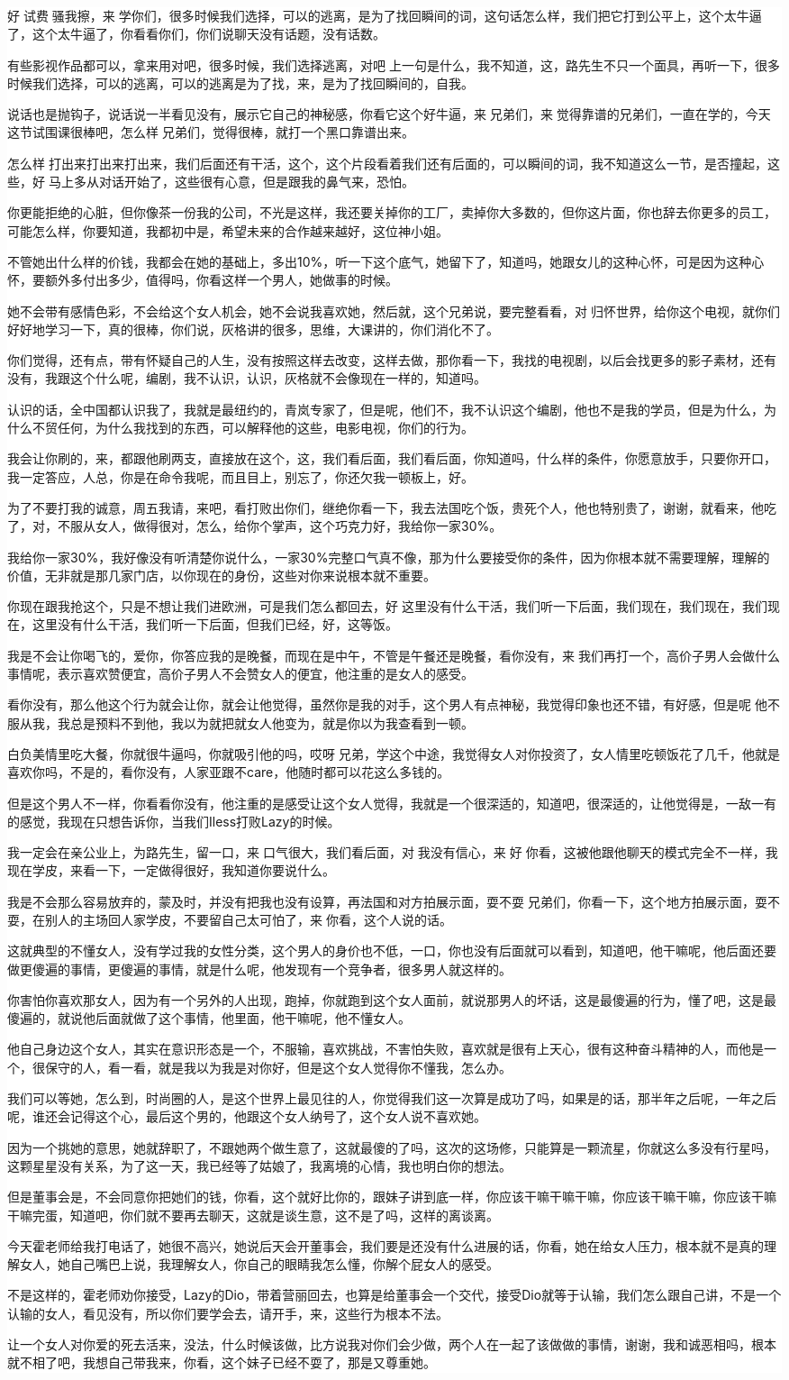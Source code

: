 好 试费 骚我擦，来 学你们，很多时候我们选择，可以的逃离，是为了找回瞬间的词，这句话怎么样，我们把它打到公平上，这个太牛逼了，这个太牛逼了，你看看你们，你们说聊天没有话题，没有话数。

有些影视作品都可以，拿来用对吧，很多时候，我们选择逃离，对吧 上一句是什么，我不知道，这，路先生不只一个面具，再听一下，很多时候我们选择，可以的逃离，可以的逃离是为了找，来，是为了找回瞬间的，自我。

说话也是抛钩子，说话说一半看见没有，展示它自己的神秘感，你看它这个好牛逼，来 兄弟们，来 觉得靠谱的兄弟们，一直在学的，今天这节试围课很棒吧，怎么样 兄弟们，觉得很棒，就打一个黑口靠谱出来。

怎么样 打出来打出来打出来，我们后面还有干活，这个，这个片段看着我们还有后面的，可以瞬间的词，我不知道这么一节，是否撞起，这些，好 马上多从对话开始了，这些很有心意，但是跟我的鼻气来，恐怕。

你更能拒绝的心脏，但你像茶一份我的公司，不光是这样，我还要关掉你的工厂，卖掉你大多数的，但你这片面，你也辞去你更多的员工，可能怎么样，你要知道，我都初中是，希望未来的合作越来越好，这位神小姐。

不管她出什么样的价钱，我都会在她的基础上，多出10%，听一下这个底气，她留下了，知道吗，她跟女儿的这种心怀，可是因为这种心怀，要额外多付出多少，值得吗，你看这样一个男人，她做事的时候。

她不会带有感情色彩，不会给这个女人机会，她不会说我喜欢她，然后就，这个兄弟说，要完整看看，对 归怀世界，给你这个电视，就你们好好地学习一下，真的很棒，你们说，灰格讲的很多，思维，大课讲的，你们消化不了。

你们觉得，还有点，带有怀疑自己的人生，没有按照这样去改变，这样去做，那你看一下，我找的电视剧，以后会找更多的影子素材，还有没有，我跟这个什么呢，编剧，我不认识，认识，灰格就不会像现在一样的，知道吗。

认识的话，全中国都认识我了，我就是最纽约的，青岚专家了，但是呢，他们不，我不认识这个编剧，他也不是我的学员，但是为什么，为什么不贸任何，为什么我找到的东西，可以解释他的这些，电影电视，你们的行为。

我会让你刷的，来，都跟他刷两支，直接放在这个，这，我们看后面，我们看后面，你知道吗，什么样的条件，你愿意放手，只要你开口，我一定答应，人总，你是在命令我呢，而且目上，别忘了，你还欠我一顿板上，好。

为了不要打我的诚意，周五我请，来吧，看打败出你们，继绝你看一下，我去法国吃个饭，贵死个人，他也特别贵了，谢谢，就看来，他吃了，对，不服从女人，做得很对，怎么，给你个掌声，这个巧克力好，我给你一家30%。

我给你一家30%，我好像没有听清楚你说什么，一家30%完整口气真不像，那为什么要接受你的条件，因为你根本就不需要理解，理解的价值，无非就是那几家门店，以你现在的身份，这些对你来说根本就不重要。

你现在跟我抢这个，只是不想让我们进欧洲，可是我们怎么都回去，好 这里没有什么干活，我们听一下后面，我们现在，我们现在，我们现在，这里没有什么干活，我们听一下后面，但我们已经，好，这等饭。

我是不会让你喝飞的，爱你，你答应我的是晚餐，而现在是中午，不管是午餐还是晚餐，看你没有，来 我们再打一个，高价子男人会做什么事情呢，表示喜欢赞便宜，高价子男人不会赞女人的便宜，他注重的是女人的感受。

看你没有，那么他这个行为就会让你，就会让他觉得，虽然你是我的对手，这个男人有点神秘，我觉得印象也还不错，有好感，但是呢 他不服从我，我总是预料不到他，我以为就把就女人他变为，就是你以为我查看到一顿。

白负美情里吃大餐，你就很牛逼吗，你就吸引他的吗，哎呀 兄弟，学这个中途，我觉得女人对你投资了，女人情里吃顿饭花了几千，他就是喜欢你吗，不是的，看你没有，人家亚跟不care，他随时都可以花这么多钱的。

但是这个男人不一样，你看看你没有，他注重的是感受让这个女人觉得，我就是一个很深适的，知道吧，很深适的，让他觉得是，一敌一有的感觉，我现在只想告诉你，当我们Iless打败Lazy的时候。

我一定会在亲公业上，为路先生，留一口，来 口气很大，我们看后面，对 我没有信心，来 好 你看，这被他跟他聊天的模式完全不一样，我现在学皮，来看一下，一定做得很好，我知道你要说什么。

我是不会那么容易放弃的，蒙及时，并没有把我也没有设算，再法国和对方拍展示面，耍不耍 兄弟们，你看一下，这个地方拍展示面，耍不耍，在别人的主场回人家学皮，不要留自己太可怕了，来 你看，这个人说的话。

这就典型的不懂女人，没有学过我的女性分类，这个男人的身价也不低，一口，你也没有后面就可以看到，知道吧，他干嘛呢，他后面还要做更傻遍的事情，更傻遍的事情，就是什么呢，他发现有一个竞争者，很多男人就这样的。

你害怕你喜欢那女人，因为有一个另外的人出现，跑掉，你就跑到这个女人面前，就说那男人的坏话，这是最傻遍的行为，懂了吧，这是最傻遍的，就说他后面就做了这个事情，他里面，他干嘛呢，他不懂女人。

他自己身边这个女人，其实在意识形态是一个，不服输，喜欢挑战，不害怕失败，喜欢就是很有上天心，很有这种奋斗精神的人，而他是一个，很保守的人，看一看，就是我以为我是对你好，但是这个女人觉得你不懂我，怎么办。

我们可以等她，怎么到，时尚圈的人，是这个世界上最见往的人，你觉得我们这一次算是成功了吗，如果是的话，那半年之后呢，一年之后呢，谁还会记得这个心，最后这个男的，他跟这个女人纳号了，这个女人说不喜欢她。

因为一个挑她的意思，她就辞职了，不跟她两个做生意了，这就最傻的了吗，这次的这场修，只能算是一颗流星，你就这么多没有行星吗，这颗星星没有关系，为了这一天，我已经等了姑娘了，我离境的心情，我也明白你的想法。

但是董事会是，不会同意你把她们的钱，你看，这个就好比你的，跟妹子讲到底一样，你应该干嘛干嘛干嘛，你应该干嘛干嘛，你应该干嘛干嘛完蛋，知道吧，你们就不要再去聊天，这就是谈生意，这不是了吗，这样的离谈离。

今天霍老师给我打电话了，她很不高兴，她说后天会开董事会，我们要是还没有什么进展的话，你看，她在给女人压力，根本就不是真的理解女人，她自己嘴巴上说，我理解女人，你自己的眼睛我怎么懂，你解个屁女人的感受。

不是这样的，霍老师劝你接受，Lazy的Dio，带着营丽回去，也算是给董事会一个交代，接受Dio就等于认输，我们怎么跟自己讲，不是一个认输的女人，看见没有，所以你们要学会去，请开手，来，这些行为根本不法。

让一个女人对你爱的死去活来，没法，什么时候该做，比方说我对你们会少做，两个人在一起了该做做的事情，谢谢，我和诚恶相吗，根本就不相了吧，我想自己带我来，你看，这个妹子已经不耍了，那是又尊重她。
